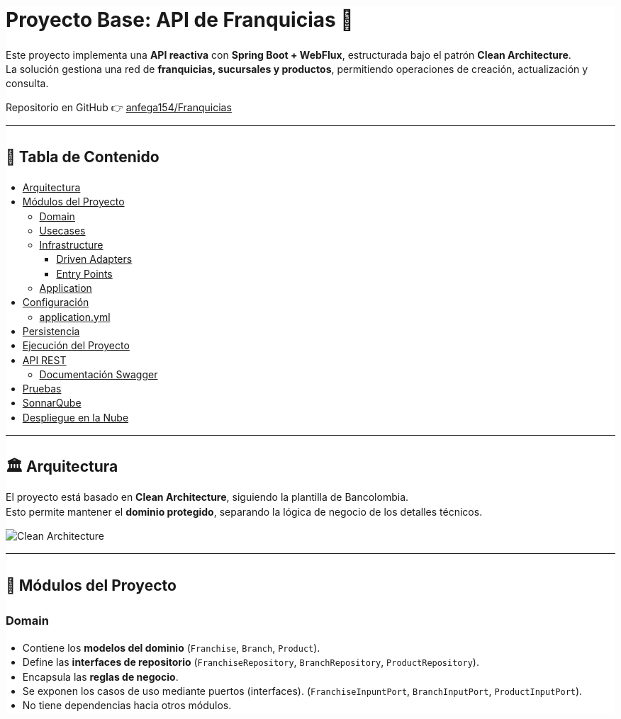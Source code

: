 # Proyecto Base: API de Franquicias 🏪

Este proyecto implementa una **API reactiva** con **Spring Boot + WebFlux**, estructurada bajo el patrón **Clean Architecture**.  
La solución gestiona una red de **franquicias, sucursales y productos**, permitiendo operaciones de creación, actualización y consulta.

Repositorio en GitHub 👉 [anfega154/Franquicias](https://github.com/anfega154/Franquicias)

---

## 📖 Tabla de Contenido
- [Arquitectura](#arquitectura)
- [Módulos del Proyecto](#módulos-del-proyecto)
    - [Domain](#domain)
    - [Usecases](#usecases)
    - [Infrastructure](#infrastructure)
        - [Driven Adapters](#driven-adapters)
        - [Entry Points](#entry-points)
    - [Application](#application)
- [Configuración](#configuración)
    - [application.yml](#applicationyml)
- [Persistencia](#persistencia)
- [Ejecución del Proyecto](#ejecución-del-proyecto)
- [API REST](#api-rest)
    - [Documentación Swagger](#documentación-swagger)
- [Pruebas](#pruebas)
- [SonnarQube](#sonnarqube)
- [Despliegue en la Nube](#despliegue-en-la-nube)

---

## 🏛️ Arquitectura

El proyecto está basado en **Clean Architecture**, siguiendo la plantilla de Bancolombia.  
Esto permite mantener el **dominio protegido**, separando la lógica de negocio de los detalles técnicos.

![Clean Architecture](https://miro.medium.com/max/1400/1*ZdlHz8B0-qu9Y-QO3AXR_w.png)

---

## 📂 Módulos del Proyecto

### Domain
- Contiene los **modelos del dominio** (`Franchise`, `Branch`, `Product`).
- Define las **interfaces de repositorio** (`FranchiseRepository`, `BranchRepository`, `ProductRepository`).
- Encapsula las **reglas de negocio**.
- Se exponen los casos de uso mediante puertos (interfaces). (`FranchiseInpuntPort`, `BranchInputPort`, `ProductInputPort`).
- No tiene dependencias hacia otros módulos.
